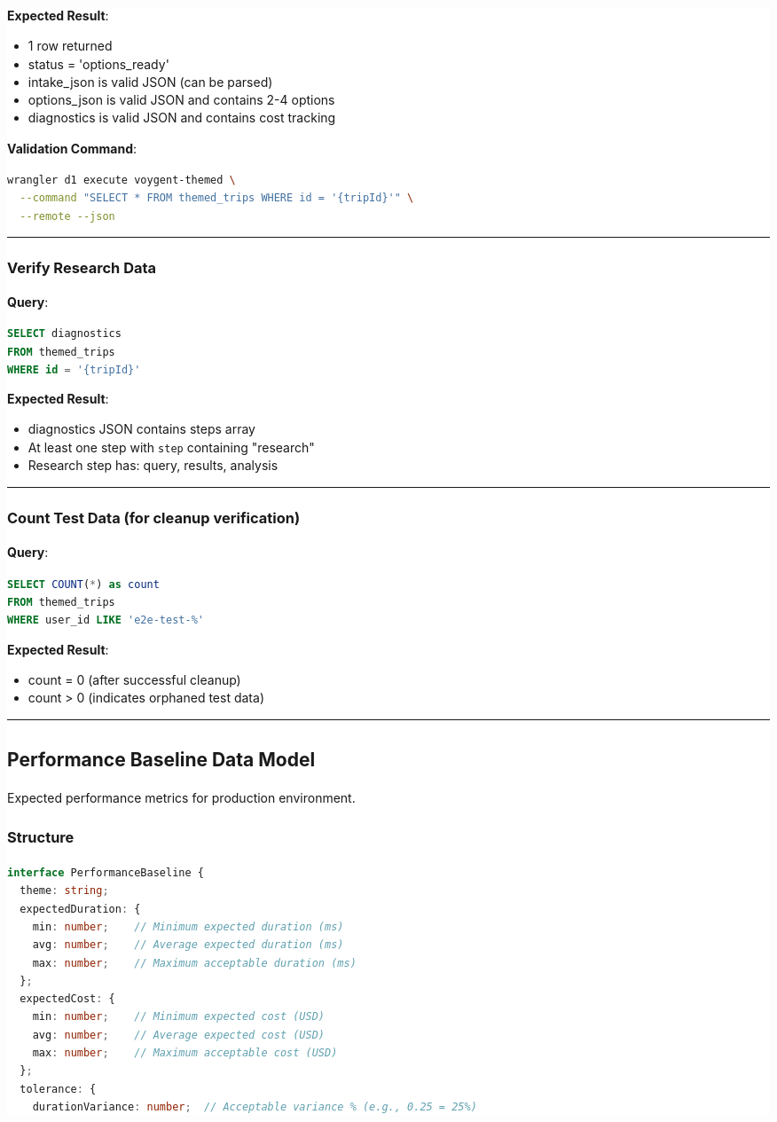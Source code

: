 **Expected Result**:
- 1 row returned
- status = 'options_ready'
- intake_json is valid JSON (can be parsed)
- options_json is valid JSON and contains 2-4 options
- diagnostics is valid JSON and contains cost tracking

**Validation Command**:
```bash
wrangler d1 execute voygent-themed \
  --command "SELECT * FROM themed_trips WHERE id = '{tripId}'" \
  --remote --json
```

---

### Verify Research Data

**Query**:
```sql
SELECT diagnostics
FROM themed_trips
WHERE id = '{tripId}'
```

**Expected Result**:
- diagnostics JSON contains steps array
- At least one step with `step` containing "research"
- Research step has: query, results, analysis

---

### Count Test Data (for cleanup verification)

**Query**:
```sql
SELECT COUNT(*) as count
FROM themed_trips
WHERE user_id LIKE 'e2e-test-%'
```

**Expected Result**:
- count = 0 (after successful cleanup)
- count > 0 (indicates orphaned test data)

---

## Performance Baseline Data Model

Expected performance metrics for production environment.

### Structure
```typescript
interface PerformanceBaseline {
  theme: string;
  expectedDuration: {
    min: number;    // Minimum expected duration (ms)
    avg: number;    // Average expected duration (ms)
    max: number;    // Maximum acceptable duration (ms)
  };
  expectedCost: {
    min: number;    // Minimum expected cost (USD)
    avg: number;    // Average expected cost (USD)
    max: number;    // Maximum acceptable cost (USD)
  };
  tolerance: {
    durationVariance: number;  // Acceptable variance % (e.g., 0.25 = 25%)
```